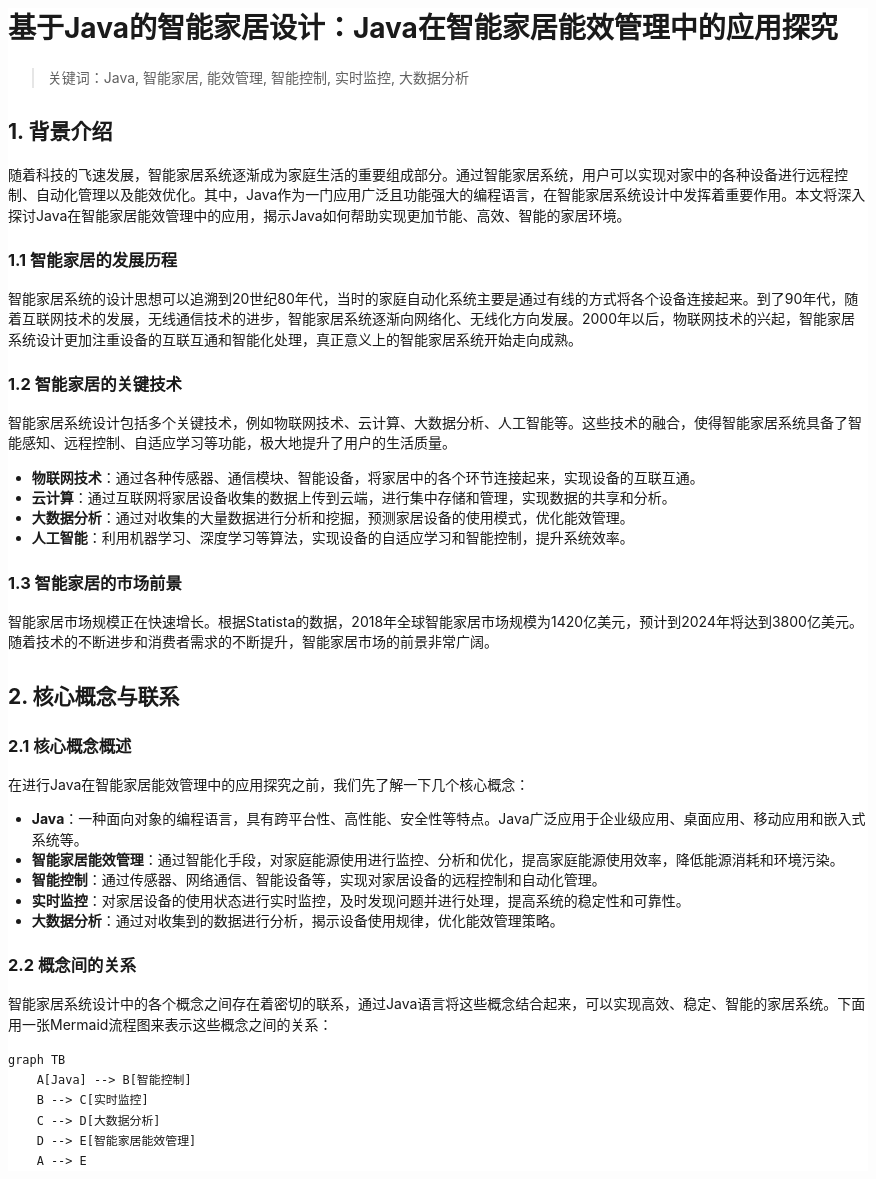                  

# 基于Java的智能家居设计：Java在智能家居能效管理中的应用探究

> 关键词：Java, 智能家居, 能效管理, 智能控制, 实时监控, 大数据分析

## 1. 背景介绍

随着科技的飞速发展，智能家居系统逐渐成为家庭生活的重要组成部分。通过智能家居系统，用户可以实现对家中的各种设备进行远程控制、自动化管理以及能效优化。其中，Java作为一门应用广泛且功能强大的编程语言，在智能家居系统设计中发挥着重要作用。本文将深入探讨Java在智能家居能效管理中的应用，揭示Java如何帮助实现更加节能、高效、智能的家居环境。

### 1.1 智能家居的发展历程

智能家居系统的设计思想可以追溯到20世纪80年代，当时的家庭自动化系统主要是通过有线的方式将各个设备连接起来。到了90年代，随着互联网技术的发展，无线通信技术的进步，智能家居系统逐渐向网络化、无线化方向发展。2000年以后，物联网技术的兴起，智能家居系统设计更加注重设备的互联互通和智能化处理，真正意义上的智能家居系统开始走向成熟。

### 1.2 智能家居的关键技术

智能家居系统设计包括多个关键技术，例如物联网技术、云计算、大数据分析、人工智能等。这些技术的融合，使得智能家居系统具备了智能感知、远程控制、自适应学习等功能，极大地提升了用户的生活质量。

- **物联网技术**：通过各种传感器、通信模块、智能设备，将家居中的各个环节连接起来，实现设备的互联互通。
- **云计算**：通过互联网将家居设备收集的数据上传到云端，进行集中存储和管理，实现数据的共享和分析。
- **大数据分析**：通过对收集的大量数据进行分析和挖掘，预测家居设备的使用模式，优化能效管理。
- **人工智能**：利用机器学习、深度学习等算法，实现设备的自适应学习和智能控制，提升系统效率。

### 1.3 智能家居的市场前景

智能家居市场规模正在快速增长。根据Statista的数据，2018年全球智能家居市场规模为1420亿美元，预计到2024年将达到3800亿美元。随着技术的不断进步和消费者需求的不断提升，智能家居市场的前景非常广阔。

## 2. 核心概念与联系

### 2.1 核心概念概述

在进行Java在智能家居能效管理中的应用探究之前，我们先了解一下几个核心概念：

- **Java**：一种面向对象的编程语言，具有跨平台性、高性能、安全性等特点。Java广泛应用于企业级应用、桌面应用、移动应用和嵌入式系统等。
- **智能家居能效管理**：通过智能化手段，对家庭能源使用进行监控、分析和优化，提高家庭能源使用效率，降低能源消耗和环境污染。
- **智能控制**：通过传感器、网络通信、智能设备等，实现对家居设备的远程控制和自动化管理。
- **实时监控**：对家居设备的使用状态进行实时监控，及时发现问题并进行处理，提高系统的稳定性和可靠性。
- **大数据分析**：通过对收集到的数据进行分析，揭示设备使用规律，优化能效管理策略。

### 2.2 概念间的关系

智能家居系统设计中的各个概念之间存在着密切的联系，通过Java语言将这些概念结合起来，可以实现高效、稳定、智能的家居系统。下面用一张Mermaid流程图来表示这些概念之间的关系：

```mermaid
graph TB
    A[Java] --> B[智能控制]
    B --> C[实时监控]
    C --> D[大数据分析]
    D --> E[智能家居能效管理]
    A --> E
```
